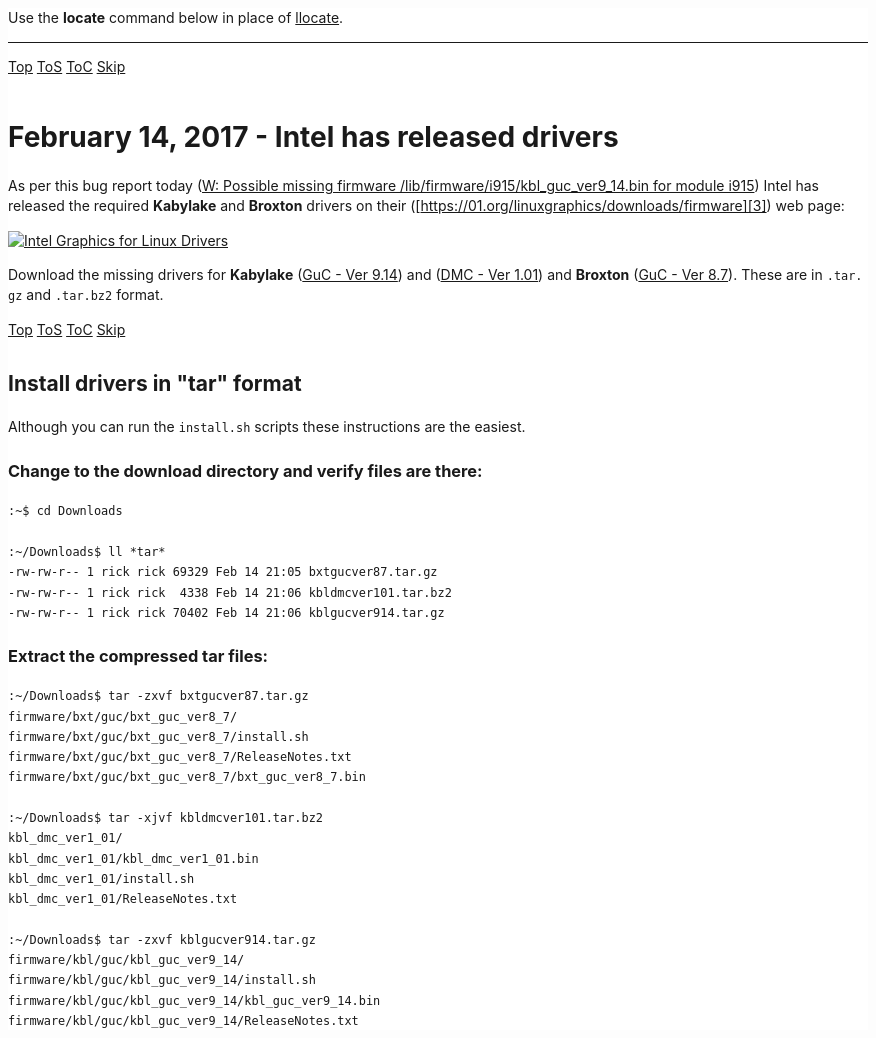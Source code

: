 Use the **locate** command below in place of [llocate][5].

----------



<a id="hdr8"></a>
<div class="hdr-bar">  <a href="#" class ="hdr-btn">Top</a>  <a href="#hdr7" class ="hdr-btn">ToS</a>  <a href="#hdr2" class ="hdr-btn">ToC</a>  <a href="#hdr9" class ="hdr-btn">Skip</a></div>

# February 14, 2017 - Intel has released drivers

As per this bug report today ([W: Possible missing firmware /lib/firmware/i915/kbl_guc_ver9_14.bin for module i915][6]) Intel has released the required **Kabylake** and **Broxton** drivers on their ([https://01.org/linuxgraphics/downloads/firmware][3]) web page:

[![Intel Graphics for Linux Drivers][7]][7]

Download the missing drivers for **Kabylake** ([GuC - Ver 9.14][8]) and ([DMC - Ver 1.01][9]) and **Broxton** ([GuC - Ver 8.7][10]). These are in `.tar.gz` and `.tar.bz2` format.


<a id="hdr9"></a>
<div class="hdr-bar">  <a href="#" class ="hdr-btn">Top</a>  <a href="#hdr8" class ="hdr-btn">ToS</a>  <a href="#hdr2" class ="hdr-btn">ToC</a>  <a href="#hdr10" class ="hdr-btn">Skip</a></div>

## Install drivers in "tar" format

Although you can run the `install.sh` scripts these instructions are the easiest.

### Change to the download directory and verify files are there:

    :~$ cd Downloads

    :~/Downloads$ ll *tar*
    -rw-rw-r-- 1 rick rick 69329 Feb 14 21:05 bxtgucver87.tar.gz
    -rw-rw-r-- 1 rick rick  4338 Feb 14 21:06 kbldmcver101.tar.bz2
    -rw-rw-r-- 1 rick rick 70402 Feb 14 21:06 kblgucver914.tar.gz

### Extract the compressed tar files:

    :~/Downloads$ tar -zxvf bxtgucver87.tar.gz
    firmware/bxt/guc/bxt_guc_ver8_7/
    firmware/bxt/guc/bxt_guc_ver8_7/install.sh
    firmware/bxt/guc/bxt_guc_ver8_7/ReleaseNotes.txt
    firmware/bxt/guc/bxt_guc_ver8_7/bxt_guc_ver8_7.bin
    
    :~/Downloads$ tar -xjvf kbldmcver101.tar.bz2
    kbl_dmc_ver1_01/
    kbl_dmc_ver1_01/kbl_dmc_ver1_01.bin
    kbl_dmc_ver1_01/install.sh
    kbl_dmc_ver1_01/ReleaseNotes.txt
    
    :~/Downloads$ tar -zxvf kblgucver914.tar.gz
    firmware/kbl/guc/kbl_guc_ver9_14/
    firmware/kbl/guc/kbl_guc_ver9_14/install.sh
    firmware/kbl/guc/kbl_guc_ver9_14/kbl_guc_ver9_14.bin
    firmware/kbl/guc/kbl_guc_ver9_14/ReleaseNotes.txt


  [1]: https://git.kernel.org/pub/scm/linux/kernel/git/firmware/linux-firmware.git/tree/i915
  [2]: https://i.stack.imgur.com/PzEm6.png
  [3]: https://01.org/linuxgraphics/downloads/firmware
  [4]: https://i.stack.imgur.com/BFYtB.png
  [5]: https://askubuntu.com/questions/1039235/how-to-make-locate-output-look-like-ll-or-ls-la-but-nicer/1039236#1039236
  [6]: https://bugs.launchpad.net/ubuntu/+source/linux-firmware/+bug/1611124
  [7]: https://i.stack.imgur.com/9lQBJ.png
  [8]: https://01.org/linuxgraphics/downloads/kabylake-guc-9.14
  [9]: https://01.org/linuxgraphics/downloads/kabylake-dmc-1.01
  [10]: https://01.org/linuxgraphics/downloads/broxton-guc-8.7
  [11]: https://01.org/linuxgraphics/downloads
  [12]: https://i.stack.imgur.com/B3uVd.png
  [13]: https://i.stack.imgur.com/Gufe8.png
  [14]: https://i.stack.imgur.com/jXgRV.png
